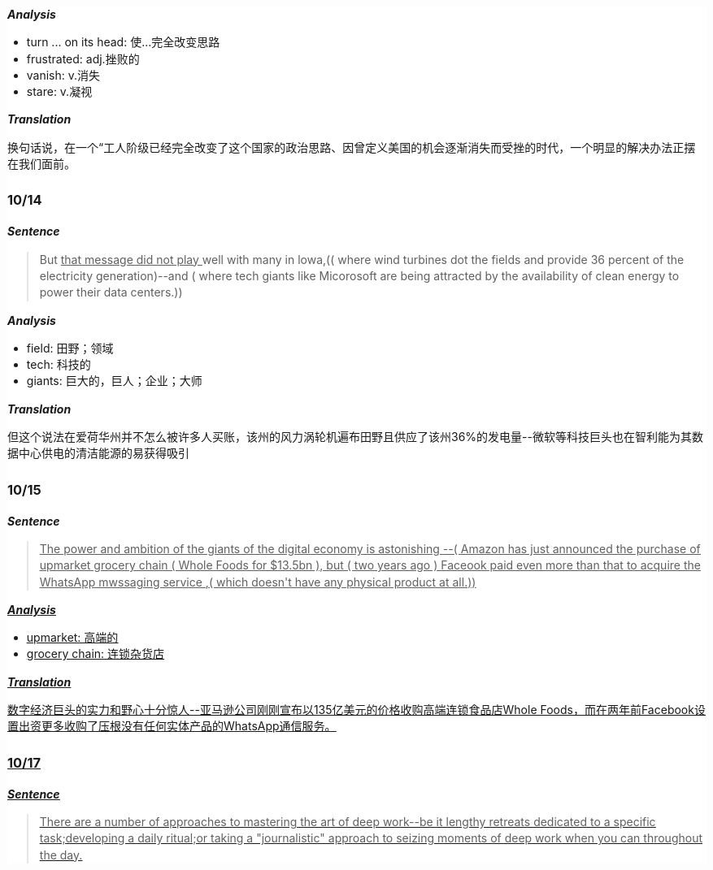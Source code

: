 ***Analysis***

- turn ... on its head: 使...完全改变思路
- frustrated: adj.挫败的
- vanish: v.消失
- stare: v.凝视

***Translation***

换句话说，在一个“工人阶级已经完全改变了这个国家的政治思路、因曾定义美国的机会逐渐消失而受挫的时代，一个明显的解决办法正摆在我们面前。



### 10/14 

***Sentence***

> But <u> that message did not play </u> well with many in lowa,(( where wind turbines dot the fields and provide 36 percent of the electricity generation)--and ( where tech giants like Micorosoft are being attracted by the availability of clean energy to power their data centers.))

***Analysis***

- field: 田野；领域
- tech: 科技的
- giants: 巨大的，巨人；企业；大师


***Translation***

但这个说法在爱荷华州并不怎么被许多人买账，该州的风力涡轮机遍布田野且供应了该州36%的发电量--微软等科技巨头也在智利能为其数据中心供电的清洁能源的易获得吸引



### 10/15 

***Sentence***

> <u> The power and ambition of the giants of the digital economy is astonishing <u> --( <u> Amazon has just announced the purchase of upmarket grocery chain </u> ( Whole Foods for $13.5bn ),<u> but </u> ( two years ago ) <u> Faceook paid even more than that to acquire the WhatsApp mwssaging service </u> ,( which doesn't have any physical product at all.))

***Analysis***

- upmarket: 高端的
- grocery chain: 连锁杂货店

***Translation***

数字经济巨头的实力和野心十分惊人--亚马逊公司刚刚宣布以135亿美元的价格收购高端连锁食品店Whole Foods，而在两年前Facebook设置出资更多收购了压根没有任何实体产品的WhatsApp通信服务。


### 10/17 

***Sentence***

> There are a number of approaches to mastering the art of deep work--be it lengthy retreats dedicated to a specific task;developing a daily ritual;or taking a "journalistic" approach to seizing moments of deep work when you can throughout the day.
